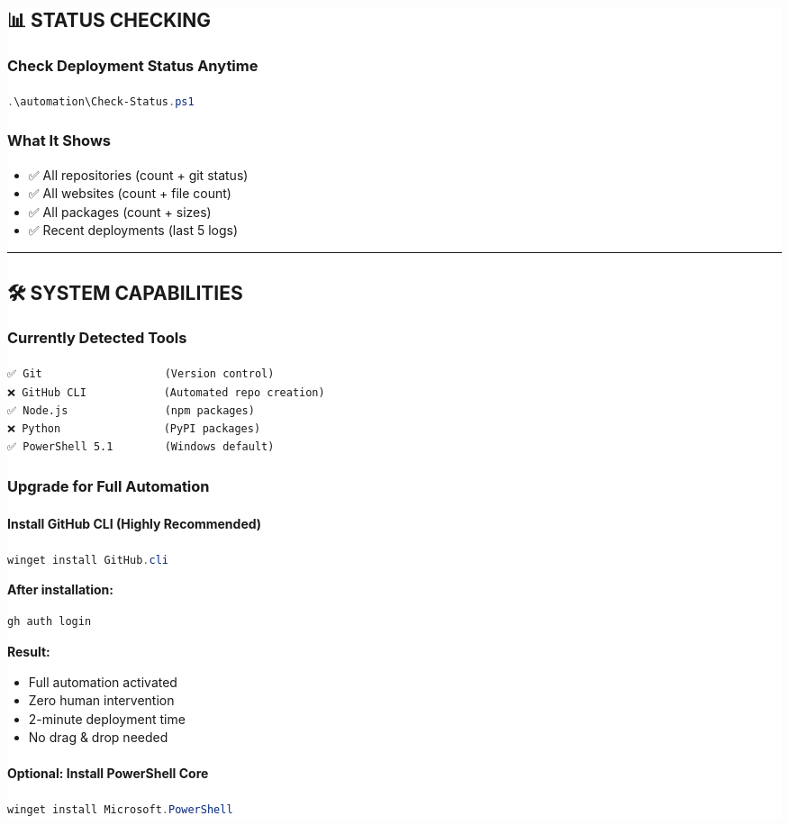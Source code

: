
## 📊 STATUS CHECKING

### Check Deployment Status Anytime

```powershell
.\automation\Check-Status.ps1
```

### What It Shows

- ✅ All repositories (count + git status)
- ✅ All websites (count + file count)
- ✅ All packages (count + sizes)
- ✅ Recent deployments (last 5 logs)

---

## 🛠️ SYSTEM CAPABILITIES

### Currently Detected Tools

```
✅ Git                   (Version control)
❌ GitHub CLI            (Automated repo creation)
✅ Node.js               (npm packages)
❌ Python                (PyPI packages)
✅ PowerShell 5.1        (Windows default)
```

### Upgrade for Full Automation

#### Install GitHub CLI (Highly Recommended)

```powershell
winget install GitHub.cli
```

**After installation:**

```powershell
gh auth login
```

**Result:**

- Full automation activated
- Zero human intervention
- 2-minute deployment time
- No drag & drop needed

#### Optional: Install PowerShell Core

```powershell
winget install Microsoft.PowerShell
```
